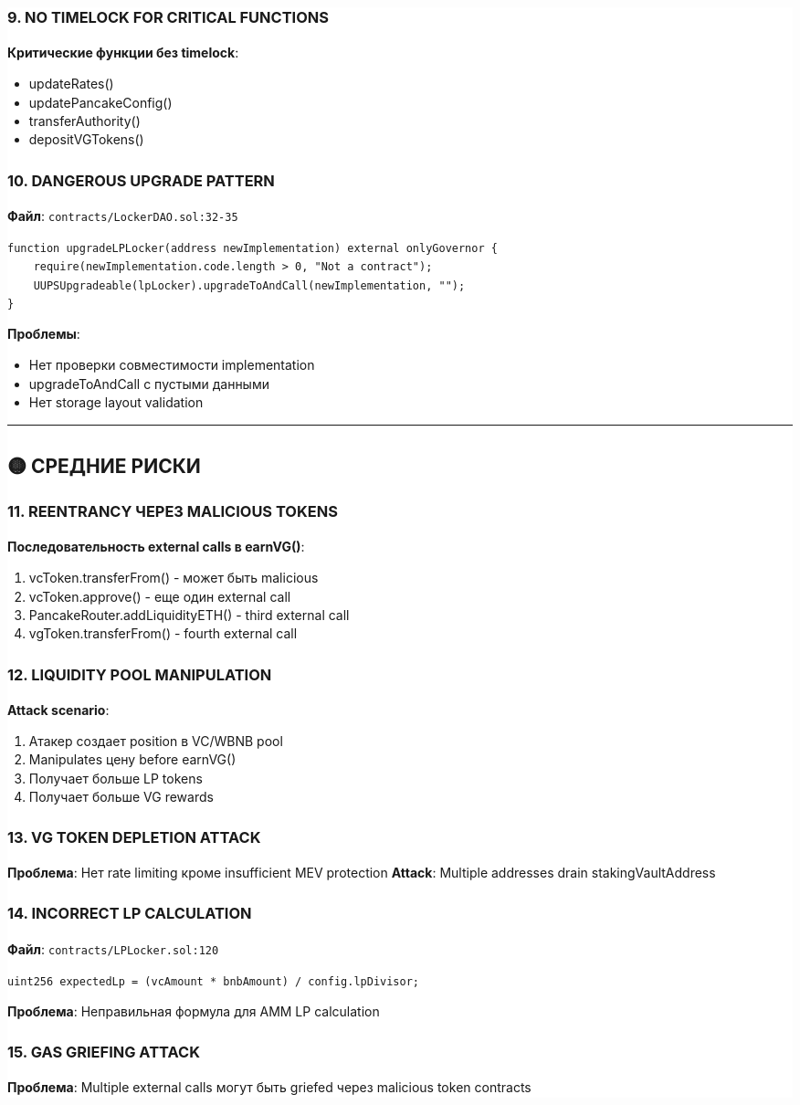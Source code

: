 ### 9. NO TIMELOCK FOR CRITICAL FUNCTIONS
**Критические функции без timelock**:
- updateRates()
- updatePancakeConfig()
- transferAuthority()
- depositVGTokens()

### 10. DANGEROUS UPGRADE PATTERN
**Файл**: `contracts/LockerDAO.sol:32-35`
```solidity
function upgradeLPLocker(address newImplementation) external onlyGovernor {
    require(newImplementation.code.length > 0, "Not a contract");
    UUPSUpgradeable(lpLocker).upgradeToAndCall(newImplementation, "");
}
```
**Проблемы**:
- Нет проверки совместимости implementation
- upgradeToAndCall с пустыми данными
- Нет storage layout validation

---

## 🟡 СРЕДНИЕ РИСКИ

### 11. REENTRANCY ЧЕРЕЗ MALICIOUS TOKENS
**Последовательность external calls в earnVG()**:
1. vcToken.transferFrom() - может быть malicious
2. vcToken.approve() - еще один external call
3. PancakeRouter.addLiquidityETH() - third external call
4. vgToken.transferFrom() - fourth external call

### 12. LIQUIDITY POOL MANIPULATION
**Attack scenario**:
1. Атакер создает position в VC/WBNB pool
2. Manipulates цену before earnVG()
3. Получает больше LP tokens
4. Получает больше VG rewards

### 13. VG TOKEN DEPLETION ATTACK
**Проблема**: Нет rate limiting кроме insufficient MEV protection
**Attack**: Multiple addresses drain stakingVaultAddress

### 14. INCORRECT LP CALCULATION
**Файл**: `contracts/LPLocker.sol:120`
```solidity
uint256 expectedLp = (vcAmount * bnbAmount) / config.lpDivisor;
```
**Проблема**: Неправильная формула для AMM LP calculation

### 15. GAS GRIEFING ATTACK
**Проблема**: Multiple external calls могут быть griefed через malicious token contracts
